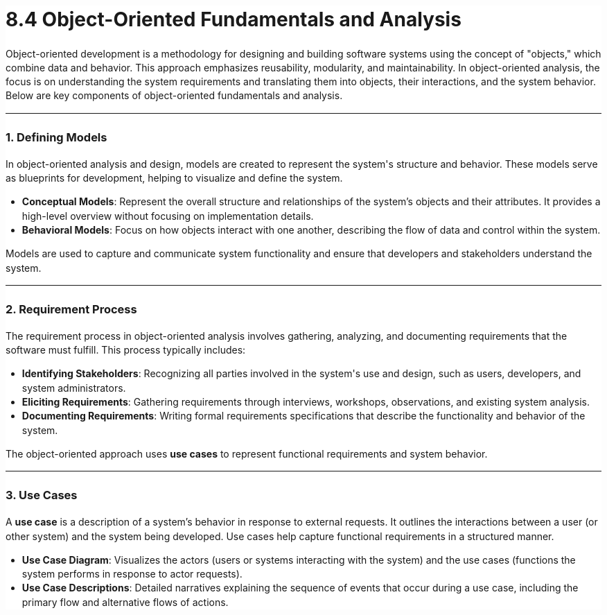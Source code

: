 # 8.4 Object-Oriented Fundamentals and Analysis

Object-oriented development is a methodology for designing and building software systems using the concept of "objects," which combine data and behavior. This approach emphasizes reusability, modularity, and maintainability. In object-oriented analysis, the focus is on understanding the system requirements and translating them into objects, their interactions, and the system behavior. Below are key components of object-oriented fundamentals and analysis.

***

### **1. Defining Models**

In object-oriented analysis and design, models are created to represent the system's structure and behavior. These models serve as blueprints for development, helping to visualize and define the system.

* **Conceptual Models**: Represent the overall structure and relationships of the system’s objects and their attributes. It provides a high-level overview without focusing on implementation details.
* **Behavioral Models**: Focus on how objects interact with one another, describing the flow of data and control within the system.

Models are used to capture and communicate system functionality and ensure that developers and stakeholders understand the system.

***

### **2. Requirement Process**

The requirement process in object-oriented analysis involves gathering, analyzing, and documenting requirements that the software must fulfill. This process typically includes:

* **Identifying Stakeholders**: Recognizing all parties involved in the system's use and design, such as users, developers, and system administrators.
* **Eliciting Requirements**: Gathering requirements through interviews, workshops, observations, and existing system analysis.
* **Documenting Requirements**: Writing formal requirements specifications that describe the functionality and behavior of the system.

The object-oriented approach uses **use cases** to represent functional requirements and system behavior.

***

### **3. Use Cases**

A **use case** is a description of a system’s behavior in response to external requests. It outlines the interactions between a user (or other system) and the system being developed. Use cases help capture functional requirements in a structured manner.

* **Use Case Diagram**: Visualizes the actors (users or systems interacting with the system) and the use cases (functions the system performs in response to actor requests).
* **Use Case Descriptions**: Detailed narratives explaining the sequence of events that occur during a use case, including the primary flow and alternative flows of actions.
